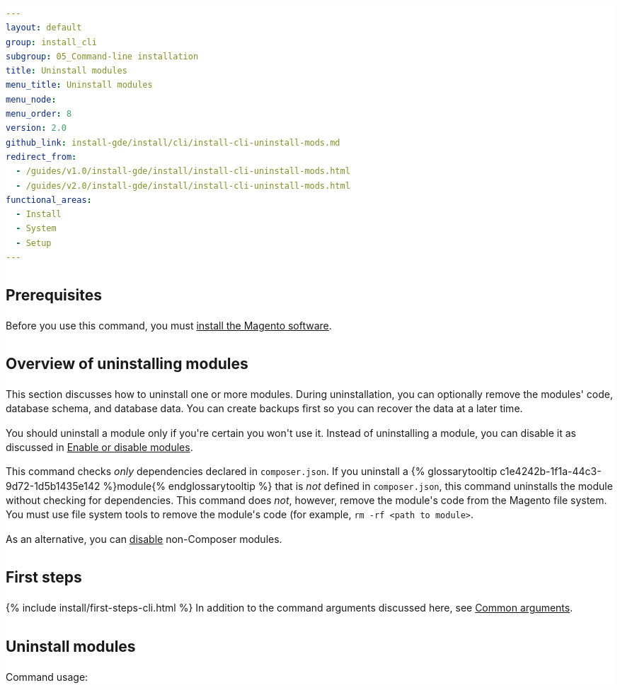 ```yaml
---
layout: default
group: install_cli
subgroup: 05_Command-line installation
title: Uninstall modules
menu_title: Uninstall modules
menu_node:
menu_order: 8
version: 2.0
github_link: install-gde/install/cli/install-cli-uninstall-mods.md
redirect_from:
  - /guides/v1.0/install-gde/install/install-cli-uninstall-mods.html
  - /guides/v2.0/install-gde/install/install-cli-uninstall-mods.html
functional_areas:
  - Install
  - System
  - Setup
---
```


<h2 id="instgde-cli-uninst-prereq">Prerequisites</h2>
Before you use this command, you must <a href="{{ page.baseurl }}install-gde/install/cli/install-cli-install.html">install the Magento software</a>.

<h2 id="instgde-cli-uninst-mod-over">Overview of uninstalling modules</h2>
This section discusses how to uninstall one or more modules. During uninstallation, you can optionally remove the modules' code, database schema, and database data. You can create backups first so you can recover the data at a later time.

You should uninstall a module only if you're certain you won't use it. Instead of uninstalling a module, you can disable it as discussed in <a href="{{ page.baseurl }}install-gde/install/cli/install-cli-subcommands-enable.html">Enable or disable modules</a>.

<div class="bs-callout bs-callout-info" id="info">
<span class="glyphicon-class">
  <p>This command checks <em>only</em> dependencies declared in <code>composer.json</code>. If you uninstall a {% glossarytooltip c1e4242b-1f1a-44c3-9d72-1d5b1435e142 %}module{% endglossarytooltip %} that is <em>not</em> defined in <code>composer.json</code>, this command uninstalls the module without checking for dependencies. This command does <em>not</em>, however, remove the module's code from the Magento file system. You must use file system tools to remove the module's code (for example, <code>rm -rf &lt;path to module></code>.</p>
  <p>As an alternative, you can <a href="{{ page.baseurl }}install-gde/install/cli/install-cli-subcommands-enable.html">disable</a> non-Composer modules.</p></span>
</div>

<h2 id="instgde-cli-before">First steps</h2>
{% include install/first-steps-cli.html %}
In addition to the command arguments discussed here, see <a href="{{ page.baseurl }}install-gde/install/cli/install-cli-subcommands.html#instgde-cli-subcommands-common">Common arguments</a>.

<h2 id="instgde-cli-uninst-mod-uninst">Uninstall modules</h2>
Command usage:
